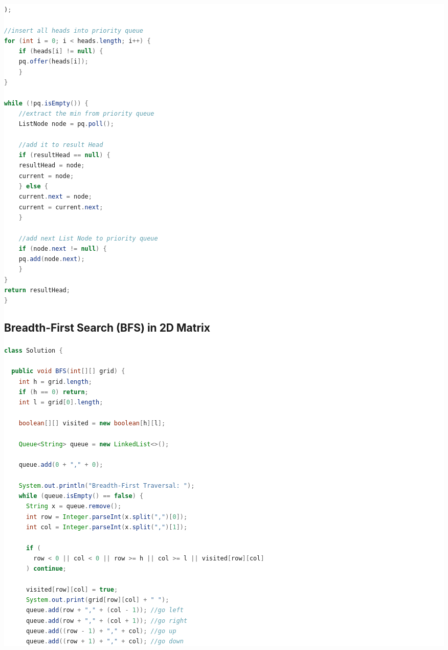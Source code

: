 ```java showLineNumbers
);

//insert all heads into priority queue
for (int i = 0; i < heads.length; i++) {
    if (heads[i] != null) {
    pq.offer(heads[i]);
    }
}

while (!pq.isEmpty()) {
    //extract the min from priority queue
    ListNode node = pq.poll();

    //add it to result Head
    if (resultHead == null) {
    resultHead = node;
    current = node;
    } else {
    current.next = node;
    current = current.next;
    }

    //add next List Node to priority queue
    if (node.next != null) {
    pq.add(node.next);
    }
}
return resultHead;
}
```

## Breadth-First Search (BFS) in 2D Matrix

```java showLineNumbers
class Solution {

  public void BFS(int[][] grid) {
    int h = grid.length;
    if (h == 0) return;
    int l = grid[0].length;

    boolean[][] visited = new boolean[h][l];

    Queue<String> queue = new LinkedList<>();

    queue.add(0 + "," + 0);

    System.out.println("Breadth-First Traversal: ");
    while (queue.isEmpty() == false) {
      String x = queue.remove();
      int row = Integer.parseInt(x.split(",")[0]);
      int col = Integer.parseInt(x.split(",")[1]);

      if (
        row < 0 || col < 0 || row >= h || col >= l || visited[row][col]
      ) continue;

      visited[row][col] = true;
      System.out.print(grid[row][col] + " ");
      queue.add(row + "," + (col - 1)); //go left
      queue.add(row + "," + (col + 1)); //go right
      queue.add((row - 1) + "," + col); //go up
      queue.add((row + 1) + "," + col); //go down
```
